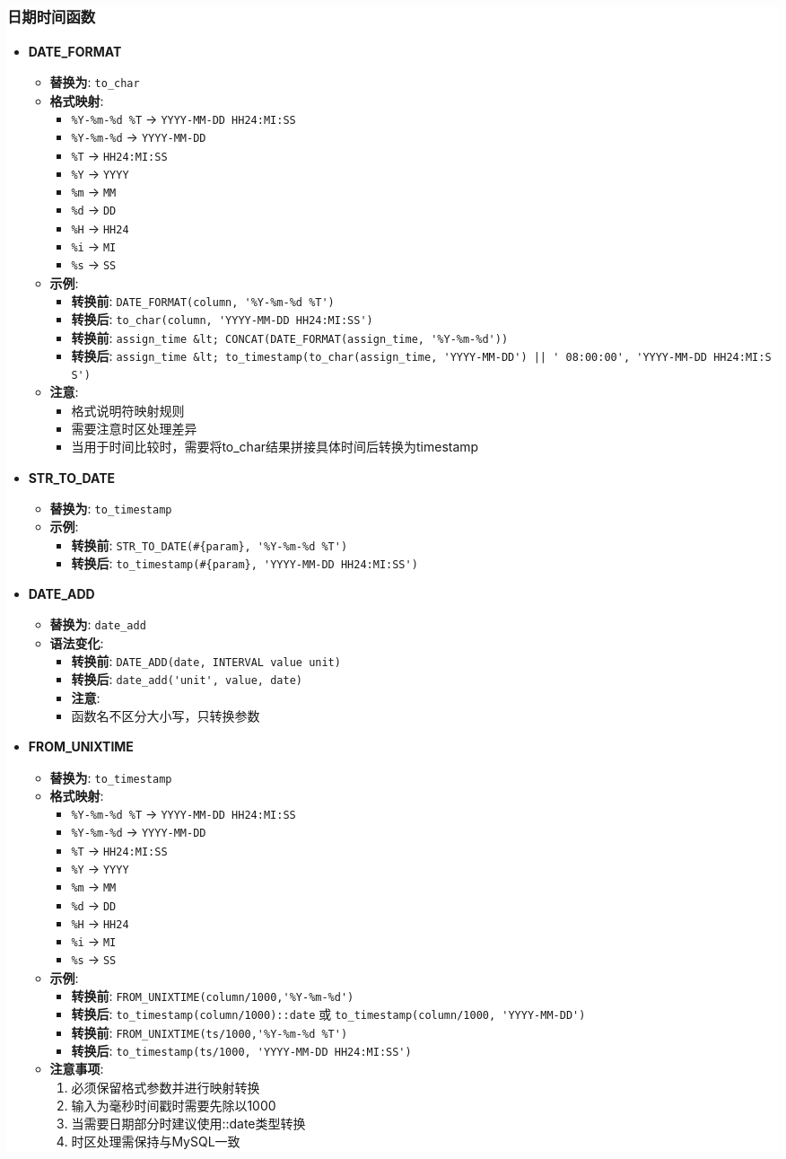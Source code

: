 ### 日期时间函数

- **DATE_FORMAT**

  - **替换为**: `to_char`
  - **格式映射**:
    - `%Y-%m-%d %T` → `YYYY-MM-DD HH24:MI:SS`
    - `%Y-%m-%d` → `YYYY-MM-DD`
    - `%T` → `HH24:MI:SS`
    - `%Y` → `YYYY`
    - `%m` → `MM`
    - `%d` → `DD`
    - `%H` → `HH24`
    - `%i` → `MI`
    - `%s` → `SS`
  - **示例**:
    - **转换前**: `DATE_FORMAT(column, '%Y-%m-%d %T')`
    - **转换后**: `to_char(column, 'YYYY-MM-DD HH24:MI:SS')`
    - **转换前**: `assign_time &lt; CONCAT(DATE_FORMAT(assign_time, '%Y-%m-%d'))`
    - **转换后**: `assign_time &lt; to_timestamp(to_char(assign_time, 'YYYY-MM-DD') || ' 08:00:00', 'YYYY-MM-DD HH24:MI:SS')`
  - **注意**:
    - 格式说明符映射规则
    - 需要注意时区处理差异
    - 当用于时间比较时，需要将to_char结果拼接具体时间后转换为timestamp

- **STR_TO_DATE**

  - **替换为**: `to_timestamp`
  - **示例**:
    - **转换前**: `STR_TO_DATE(#{param}, '%Y-%m-%d %T')`
    - **转换后**: `to_timestamp(#{param}, 'YYYY-MM-DD HH24:MI:SS')`

- **DATE_ADD**

  - **替换为**: `date_add`
  - **语法变化**:
    - **转换前**: `DATE_ADD(date, INTERVAL value unit)`
    - **转换后**: `date_add('unit', value, date)`
    - **注意**:
    - 函数名不区分大小写，只转换参数

- **FROM_UNIXTIME**
  - **替换为**: `to_timestamp`
  - **格式映射**:
    - `%Y-%m-%d %T` → `YYYY-MM-DD HH24:MI:SS`
    - `%Y-%m-%d` → `YYYY-MM-DD`
    - `%T` → `HH24:MI:SS`
    - `%Y` → `YYYY`
    - `%m` → `MM`
    - `%d` → `DD`
    - `%H` → `HH24`
    - `%i` → `MI`
    - `%s` → `SS`
  - **示例**:
    - **转换前**: `FROM_UNIXTIME(column/1000,'%Y-%m-%d')`
    - **转换后**: `to_timestamp(column/1000)::date` 或 `to_timestamp(column/1000, 'YYYY-MM-DD')`
    - **转换前**: `FROM_UNIXTIME(ts/1000,'%Y-%m-%d %T')`
    - **转换后**: `to_timestamp(ts/1000, 'YYYY-MM-DD HH24:MI:SS')`
  - **注意事项**:
    1. 必须保留格式参数并进行映射转换
    2. 输入为毫秒时间戳时需要先除以1000
    3. 当需要日期部分时建议使用::date类型转换
    4. 时区处理需保持与MySQL一致
